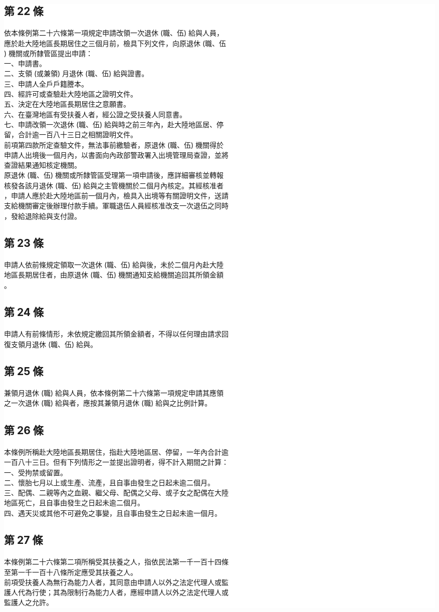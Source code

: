 第 22 條
--------
依本條例第二十六條第一項規定申請改領一次退休 (職、伍) 給與人員，  
應於赴大陸地區長期居住之三個月前，檢具下列文件，向原退休 (職、伍  
) 機關或所隸管區提出申請：  
一、申請書。  
二、支領 (或兼領) 月退休 (職、伍) 給與證書。  
三、申請人全戶戶籍謄本。  
四、經許可或查驗赴大陸地區之證明文件。  
五、決定在大陸地區長期居住之意願書。  
六、在臺灣地區有受扶養人者，經公證之受扶養人同意書。  
七、申請改領一次退休 (職、伍) 給與時之前三年內，赴大陸地區居、停  
    留，合計逾一百八十三日之相關證明文件。  
前項第四款所定查驗文件，無法事前繳驗者，原退休 (職、伍) 機關得於  
申請人出境後一個月內，以書面向內政部警政署入出境管理局查證，並將  
查證結果通知核定機關。  
原退休 (職、伍) 機關或所隸管區受理第一項申請後，應詳細審核並轉報  
核發各該月退休 (職、伍) 給與之主管機關於二個月內核定。其經核准者  
，申請人應於赴大陸地區前一個月內，檢具入出境等有關證明文件，送請  
支給機關審定後辦理付款手續。軍職退伍人員經核准改支一次退伍之同時  
，發給退除給與支付證。

第 23 條
--------
申請人依前條規定領取一次退休 (職、伍) 給與後，未於二個月內赴大陸  
地區長期居住者，由原退休 (職、伍) 機關通知支給機關追回其所領金額  
。

第 24 條
--------
申請人有前條情形，未依規定繳回其所領金額者，不得以任何理由請求回  
復支領月退休 (職、伍) 給與。

第 25 條
--------
兼領月退休 (職) 給與人員，依本條例第二十六條第一項規定申請其應領  
之一次退休 (職) 給與者，應按其兼領月退休 (職) 給與之比例計算。

第 26 條
--------
本條例所稱赴大陸地區長期居住，指赴大陸地區居、停留，一年內合計逾  
一百八十三日。但有下列情形之一並提出證明者，得不計入期間之計算：  
一、受拘禁或留置。  
二、懷胎七月以上或生產、流產，且自事由發生之日起未逾二個月。  
三、配偶、二親等內之血親、繼父母、配偶之父母、或子女之配偶在大陸  
    地區死亡，且自事由發生之日起未逾二個月。  
四、遇天災或其他不可避免之事變，且自事由發生之日起未逾一個月。

第 27 條
--------
本條例第二十六條第二項所稱受其扶養之人，指依民法第一千一百十四條  
至第一千一百十八條所定應受其扶養之人。  
前項受扶養人為無行為能力人者，其同意由申請人以外之法定代理人或監  
護人代為行使；其為限制行為能力人者，應經申請人以外之法定代理人或  
監護人之允許。

